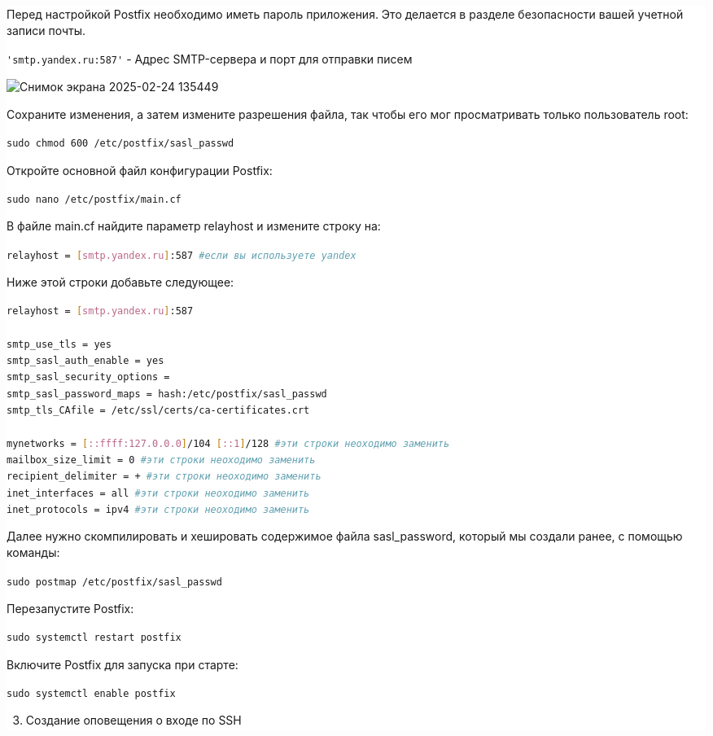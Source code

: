 Перед настройкой Postfix необходимо иметь пароль приложения. Это делается в разделе безопасности вашей учетной записи почты.

`'smtp.yandex.ru:587'` - Адрес SMTP-сервера и порт для отправки писем

<img width="568" alt="Снимок экрана 2025-02-24 135449" src="https://github.com/user-attachments/assets/69fc55ed-a9be-4f90-bf06-bf948a371ab8" />


Сохраните изменения, а затем измените разрешения файла, так чтобы его мог просматривать только пользователь root:
```
sudo chmod 600 /etc/postfix/sasl_passwd  
```

Откройте основной файл конфигурации Postfix:
```
sudo nano /etc/postfix/main.cf 
```

В файле main.cf найдите параметр relayhost и измените строку на:
```bash
relayhost = [smtp.yandex.ru]:587 #если вы используете yandex
```

Ниже этой строки добавьте следующее:
```bash
relayhost = [smtp.yandex.ru]:587

smtp_use_tls = yes
smtp_sasl_auth_enable = yes
smtp_sasl_security_options =
smtp_sasl_password_maps = hash:/etc/postfix/sasl_passwd
smtp_tls_CAfile = /etc/ssl/certs/ca-certificates.crt

mynetworks = [::ffff:127.0.0.0]/104 [::1]/128 #эти строки неоходимо заменить
mailbox_size_limit = 0 #эти строки неоходимо заменить
recipient_delimiter = + #эти строки неоходимо заменить
inet_interfaces = all #эти строки неоходимо заменить
inet_protocols = ipv4 #эти строки неоходимо заменить
```

Далее нужно скомпилировать и хешировать содержимое файла sasl_password, который мы создали ранее, с помощью команды:
```
sudo postmap /etc/postfix/sasl_passwd
```
Перезапустите Postfix:

```
sudo systemctl restart postfix  
```

Включите Postfix для запуска при старте:

```
sudo systemctl enable postfix
```

3. Создание оповещения о входе по SSH
